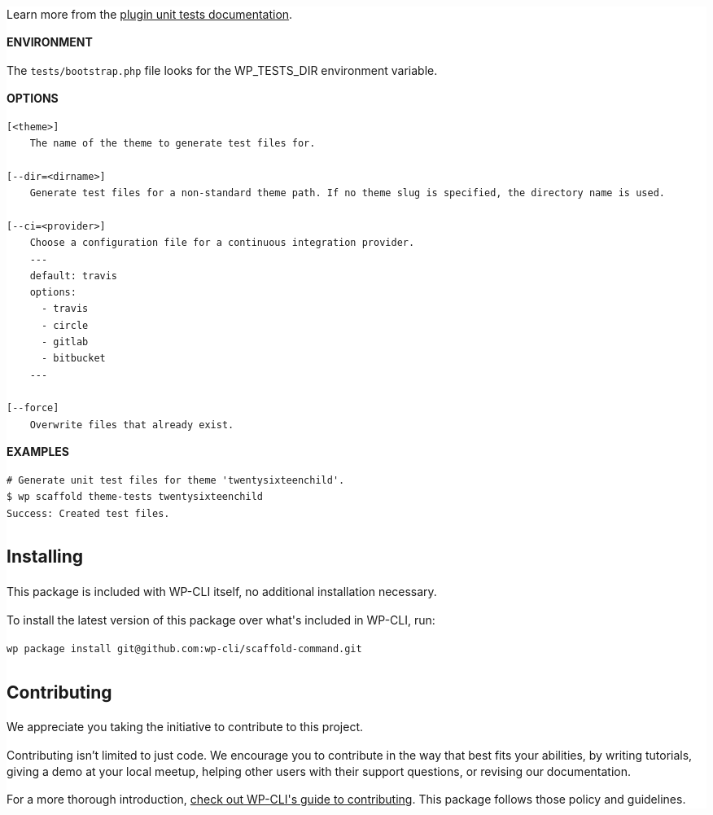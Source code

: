 Learn more from the [plugin unit tests documentation](https://make.wordpress.org/cli/handbook/plugin-unit-tests/).

**ENVIRONMENT**

The `tests/bootstrap.php` file looks for the WP_TESTS_DIR environment
variable.

**OPTIONS**

	[<theme>]
		The name of the theme to generate test files for.

	[--dir=<dirname>]
		Generate test files for a non-standard theme path. If no theme slug is specified, the directory name is used.

	[--ci=<provider>]
		Choose a configuration file for a continuous integration provider.
		---
		default: travis
		options:
		  - travis
		  - circle
		  - gitlab
		  - bitbucket
		---

	[--force]
		Overwrite files that already exist.

**EXAMPLES**

    # Generate unit test files for theme 'twentysixteenchild'.
    $ wp scaffold theme-tests twentysixteenchild
    Success: Created test files.

## Installing

This package is included with WP-CLI itself, no additional installation necessary.

To install the latest version of this package over what's included in WP-CLI, run:

    wp package install git@github.com:wp-cli/scaffold-command.git

## Contributing

We appreciate you taking the initiative to contribute to this project.

Contributing isn’t limited to just code. We encourage you to contribute in the way that best fits your abilities, by writing tutorials, giving a demo at your local meetup, helping other users with their support questions, or revising our documentation.

For a more thorough introduction, [check out WP-CLI's guide to contributing](https://make.wordpress.org/cli/handbook/contributing/). This package follows those policy and guidelines.
